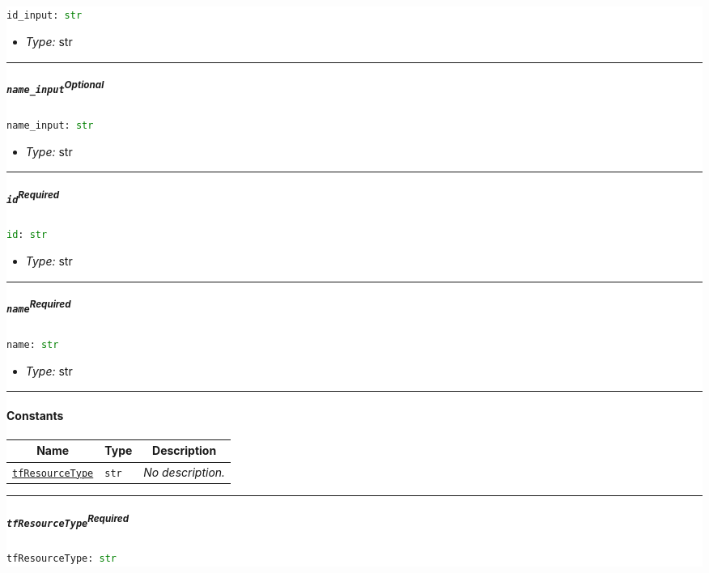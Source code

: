 ```python
id_input: str
```

- *Type:* str

---

##### `name_input`<sup>Optional</sup> <a name="name_input" id="@cdktf/provider-okta.dataOktaIdpSocial.DataOktaIdpSocial.property.nameInput"></a>

```python
name_input: str
```

- *Type:* str

---

##### `id`<sup>Required</sup> <a name="id" id="@cdktf/provider-okta.dataOktaIdpSocial.DataOktaIdpSocial.property.id"></a>

```python
id: str
```

- *Type:* str

---

##### `name`<sup>Required</sup> <a name="name" id="@cdktf/provider-okta.dataOktaIdpSocial.DataOktaIdpSocial.property.name"></a>

```python
name: str
```

- *Type:* str

---

#### Constants <a name="Constants" id="Constants"></a>

| **Name** | **Type** | **Description** |
| --- | --- | --- |
| <code><a href="#@cdktf/provider-okta.dataOktaIdpSocial.DataOktaIdpSocial.property.tfResourceType">tfResourceType</a></code> | <code>str</code> | *No description.* |

---

##### `tfResourceType`<sup>Required</sup> <a name="tfResourceType" id="@cdktf/provider-okta.dataOktaIdpSocial.DataOktaIdpSocial.property.tfResourceType"></a>

```python
tfResourceType: str
```
